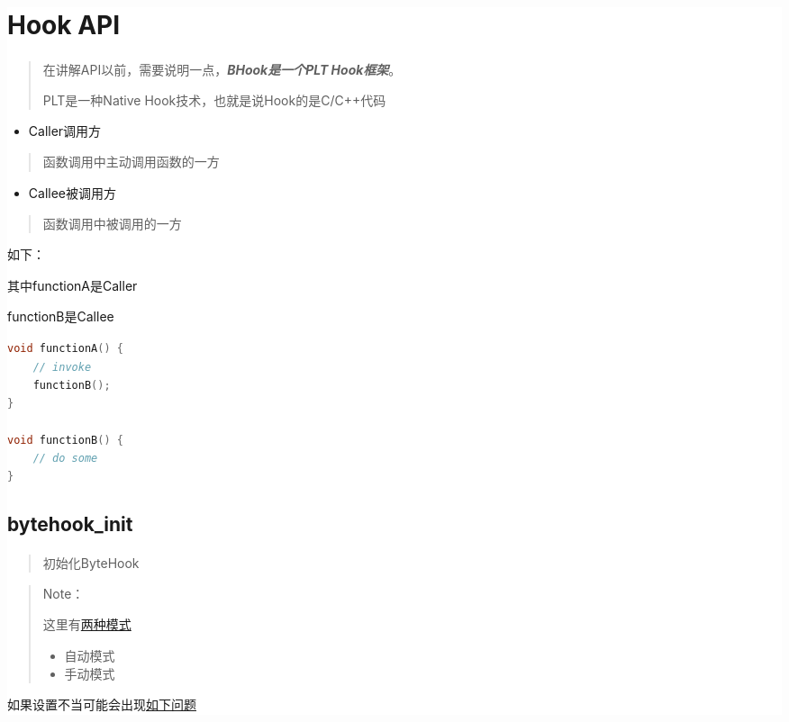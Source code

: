 



# Hook API



> 在讲解API以前，需要说明一点，***BHook是一个PLT Hook框架***。
>
> PLT是一种Native Hook技术，也就是说Hook的是C/C++代码



- Caller调用方

> 函数调用中主动调用函数的一方

- Callee被调用方

> 函数调用中被调用的一方



如下：

其中functionA是Caller

functionB是Callee

```c
void functionA() {
    // invoke
    functionB();
}

void functionB() {
    // do some
}
```



## bytehook_init



> 初始化ByteHook



> Note：
>
> 这里有[两种模式](https://github.com/bytedance/bhook/blob/main/doc/java_manual.zh-CN.md#%E5%BC%80%E5%90%AF--%E5%85%B3%E9%97%AD%E8%B0%83%E8%AF%95%E6%97%A5%E5%BF%97)
>
> - 自动模式
> - 手动模式



如果设置不当可能会出现[如下问题](https://github.com/bytedance/bhook/discussions/54)
